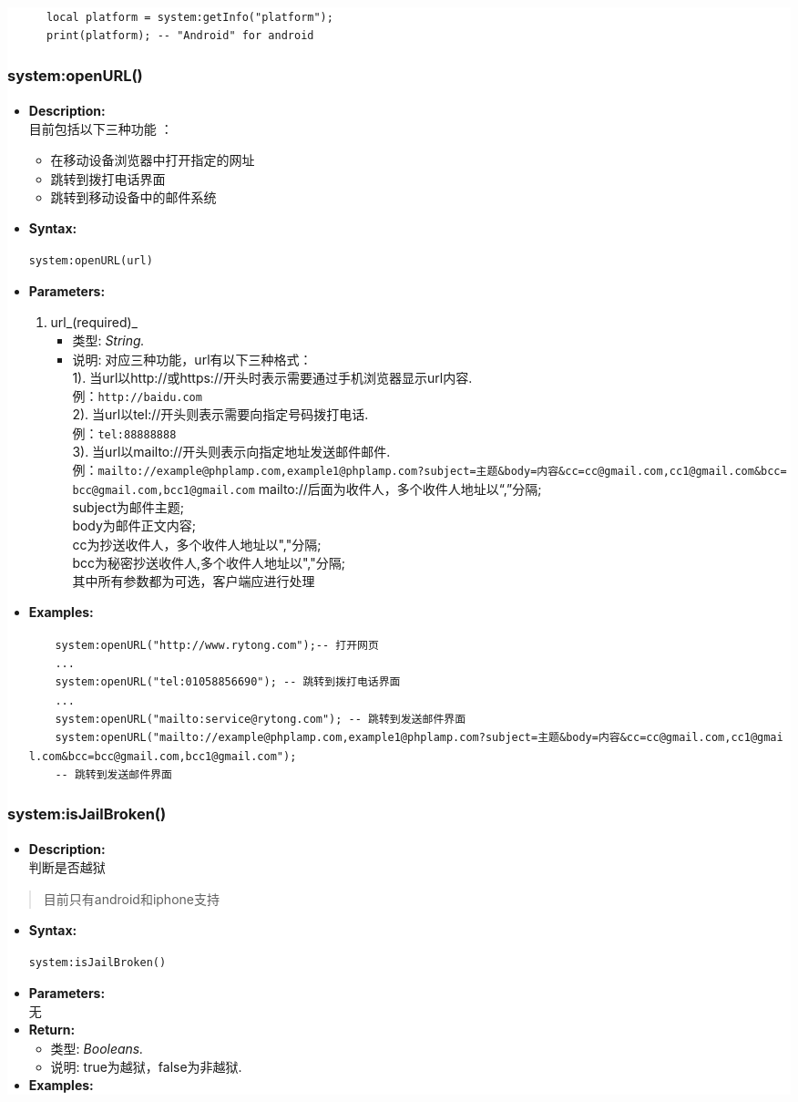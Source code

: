 		  local platform = system:getInfo("platform");
		  print(platform); -- "Android" for android


### system:openURL()
* **Description:**  
  目前包括以下三种功能 ：  
   * 在移动设备浏览器中打开指定的网址  
   * 跳转到拨打电话界面  
   * 跳转到移动设备中的邮件系统  
* **Syntax:**  
  ```
  system:openURL(url)  
  ```
* **Parameters:**
  1. url_(required)_  
     - 类型: _String._
     - 说明: 对应三种功能，url有以下三种格式：  
          1). 当url以http://或https://开头时表示需要通过手机浏览器显示url内容.  
             例：`http://baidu.com`  
          2). 当url以tel://开头则表示需要向指定号码拨打电话.  
             例：`tel:88888888`  
          3). 当url以mailto://开头则表示向指定地址发送邮件邮件.   
             例：`mailto://example@phplamp.com,example1@phplamp.com?subject=主题&body=内容&cc=cc@gmail.com,cc1@gmail.com&bcc=bcc@gmail.com,bcc1@gmail.com`
             mailto://后面为收件人，多个收件人地址以“,”分隔;<br/>
             subject为邮件主题;<br/>
             body为邮件正文内容;<br/>
             cc为抄送收件人，多个收件人地址以","分隔;<br/>
             bcc为秘密抄送收件人,多个收件人地址以","分隔;<br/>
             其中所有参数都为可选，客户端应进行处理

* **Examples:**  


		  system:openURL("http://www.rytong.com");-- 打开网页
		  ...
		  system:openURL("tel:01058856690"); -- 跳转到拨打电话界面
		  ...
		  system:openURL("mailto:service@rytong.com"); -- 跳转到发送邮件界面
		  system:openURL("mailto://example@phplamp.com,example1@phplamp.com?subject=主题&body=内容&cc=cc@gmail.com,cc1@gmail.com&bcc=bcc@gmail.com,bcc1@gmail.com");  
		  -- 跳转到发送邮件界面
 

### system:isJailBroken()
* **Description:**  
  判断是否越狱
>目前只有android和iphone支持
  
* **Syntax:**
  ```
  system:isJailBroken()
  ```
* **Parameters:**  
  无
* **Return:**  
  - 类型: _Booleans._  
  - 说明: true为越狱，false为非越狱.
* **Examples:**
